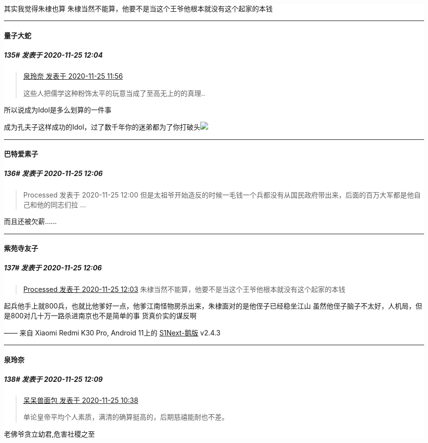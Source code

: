 其实我觉得朱棣也算</blockquote>
朱棣当然不能算，他要不是当这个王爷他根本就没有这个起家的本钱


-----

####  量子大蛇  
##### 135#       发表于 2020-11-25 12:04


<blockquote><a href="httphttps://bbs.saraba1st.com/2b/forum.php?mod=redirect&amp;goto=findpost&amp;pid=49512501&amp;ptid=1974093" target="_blank">泉玲奈 发表于 2020-11-25 11:56</a>

这些人把儒学这种粉饰太平的玩意当成了至高无上的的真理..</blockquote>
所以说成为Idol是多么划算的一件事

成为孔夫子这样成功的Idol，过了数千年你的迷弟都为了你打破头<img src="https://static.saraba1st.com/image/smiley/face2017/067.png" referrerpolicy="no-referrer">


-----

####  巴特爱素子  
##### 136#       发表于 2020-11-25 12:06


<blockquote>Processed 发表于 2020-11-25 12:00
但是太祖爷开始造反的时候一毛钱一个兵都没有从国民政府带出来，后面的百万大军都是他自己和他的同志们拉 ...</blockquote>
而且还被欠薪……


-----

####  紫苑寺友子  
##### 137#       发表于 2020-11-25 12:06


<blockquote><a href="httphttps://bbs.saraba1st.com/2b/forum.php?mod=redirect&amp;goto=findpost&amp;pid=49512591&amp;ptid=1974093" target="_blank">Processed 发表于 2020-11-25 12:03</a>
朱棣当然不能算，他要不是当这个王爷他根本就没有这个起家的本钱</blockquote>
起兵他手上就800兵，也就比他爹好一点，他爹江南怪物房杀出来，朱棣面对的是他侄子已经稳坐江山
虽然他侄子脑子不太好，人机局，但是800对几十万一路杀进南京也不是简单的事
货真价实的谋反啊


—— 来自 Xiaomi Redmi K30 Pro, Android 11上的 [S1Next-鹅版](https://github.com/ykrank/S1-Next/releases) v2.4.3


-----

####  泉玲奈  
##### 138#       发表于 2020-11-25 12:09


<blockquote><a href="httphttps://bbs.saraba1st.com/2b/forum.php?mod=redirect&amp;goto=findpost&amp;pid=49511514&amp;ptid=1974093" target="_blank">呆呆兽面包 发表于 2020-11-25 10:38</a>

单论皇帝平均个人素质，满清的确算挺高的，后期慈禧能耐也不差。</blockquote>
老佛爷贪立幼君,危害社稷之至
